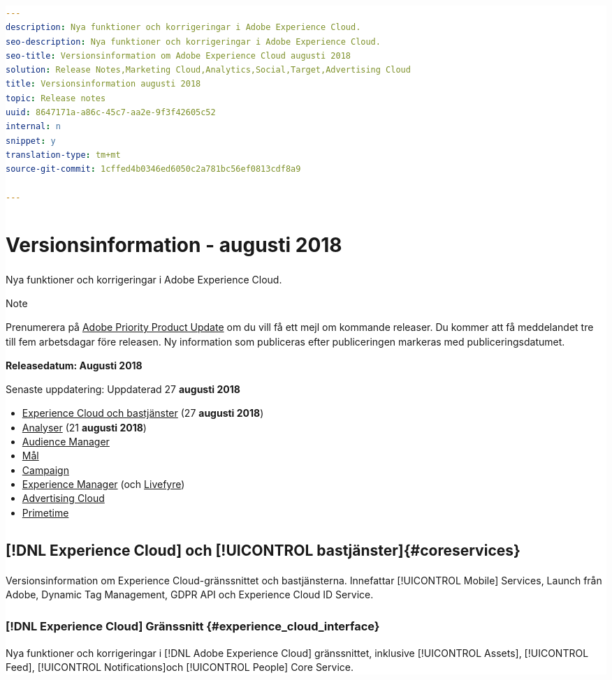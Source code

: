 ```yaml
---
description: Nya funktioner och korrigeringar i Adobe Experience Cloud.
seo-description: Nya funktioner och korrigeringar i Adobe Experience Cloud.
seo-title: Versionsinformation om Adobe Experience Cloud augusti 2018
solution: Release Notes,Marketing Cloud,Analytics,Social,Target,Advertising Cloud
title: Versionsinformation augusti 2018
topic: Release notes
uuid: 8647171a-a86c-45c7-aa2e-9f3f42605c52
internal: n
snippet: y
translation-type: tm+mt
source-git-commit: 1cffed4b0346ed6050c2a781bc56ef0813cdf8a9

---
```



# Versionsinformation - augusti 2018

Nya funktioner och korrigeringar i Adobe Experience Cloud.

>[!NOTE]
>
>Prenumerera på [Adobe Priority Product Update](https://www.adobe.com/subscription/priority-product-update.html) om du vill få ett mejl om kommande releaser. Du kommer att få meddelandet tre till fem arbetsdagar före releasen. Ny information som publiceras efter publiceringen markeras med publiceringsdatumet.

**Releasedatum: Augusti 2018**

Senaste uppdatering: Uppdaterad 27 **augusti 2018**

* [Experience Cloud och bastjänster](#coreservices) (27 **augusti 2018**)
* [Analyser](#analytics) (21 **augusti 2018**)
* [Audience Manager](#aam)
* [Mål](#target)
* [Campaign](#campaign)
* [Experience Manager](#experiencemanager) (och [Livefyre](#livefyre))
* [Advertising Cloud](#adcloud)
* [Primetime](#primetime)

## [!DNL Experience Cloud] och [!UICONTROL bastjänster]{#coreservices}

Versionsinformation om Experience Cloud-gränssnittet och bastjänsterna. Innefattar [!UICONTROL Mobile] Services, Launch från Adobe, Dynamic Tag Management, GDPR API och Experience Cloud ID Service.

### [!DNL Experience Cloud] Gränssnitt {#experience_cloud_interface}

Nya funktioner och korrigeringar i [!DNL Adobe Experience Cloud] gränssnittet, inklusive [!UICONTROL Assets], [!UICONTROL Feed], [!UICONTROL Notifications]och [!UICONTROL People] Core Service.
